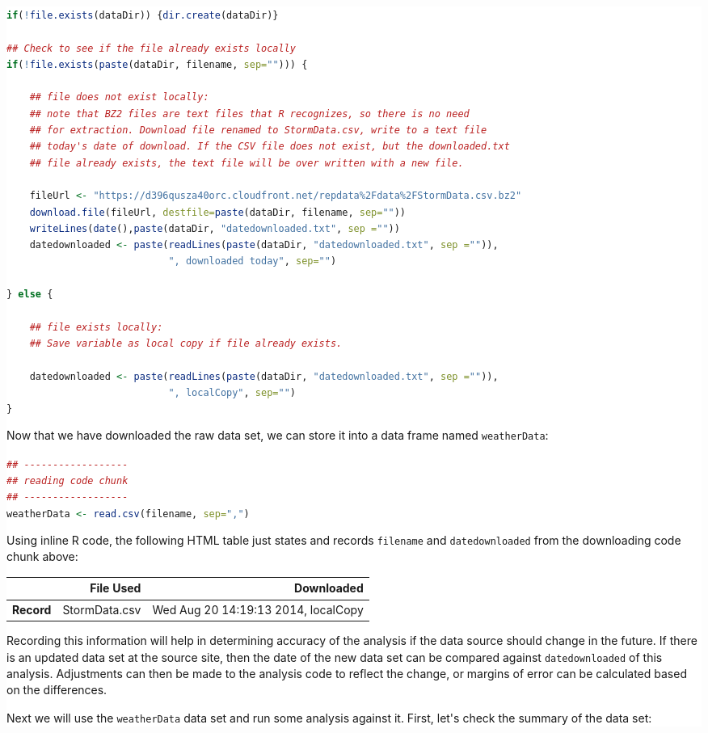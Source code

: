 ```r
if(!file.exists(dataDir)) {dir.create(dataDir)}

## Check to see if the file already exists locally
if(!file.exists(paste(dataDir, filename, sep=""))) {
    
    ## file does not exist locally:
    ## note that BZ2 files are text files that R recognizes, so there is no need 
    ## for extraction. Download file renamed to StormData.csv, write to a text file
    ## today's date of download. If the CSV file does not exist, but the downloaded.txt 
    ## file already exists, the text file will be over written with a new file.
    
    fileUrl <- "https://d396qusza40orc.cloudfront.net/repdata%2Fdata%2FStormData.csv.bz2"
    download.file(fileUrl, destfile=paste(dataDir, filename, sep=""))
    writeLines(date(),paste(dataDir, "datedownloaded.txt", sep =""))
    datedownloaded <- paste(readLines(paste(dataDir, "datedownloaded.txt", sep ="")),
                            ", downloaded today", sep="")

} else {
    
    ## file exists locally:
    ## Save variable as local copy if file already exists.
    
    datedownloaded <- paste(readLines(paste(dataDir, "datedownloaded.txt", sep ="")),
                            ", localCopy", sep="")
}
```

Now that we have downloaded the raw data set, we can store it into a data frame named ```weatherData```:


```r
## ------------------
## reading code chunk
## ------------------
weatherData <- read.csv(filename, sep=",")
```

Using inline R code, the following HTML table just states and records ```filename``` and ```datedownloaded``` from the downloading code chunk above:

|            | File Used      | Downloaded                         |
| ----------:| --------------:| ----------------------------------:|
| **Record** | StormData.csv   | Wed Aug 20 14:19:13 2014, localCopy                 |

Recording this information will help in determining accuracy of the analysis if the data source should change in the future. If there is an updated data set at the source site, then the date of the new data set can be compared against ```datedownloaded``` of this analysis.  Adjustments can then be made to the analysis code to reflect the change, or margins of error can be calculated based on the differences.

Next we will use the ```weatherData``` data set and run some analysis against it. First, let's check the summary of the data set:
